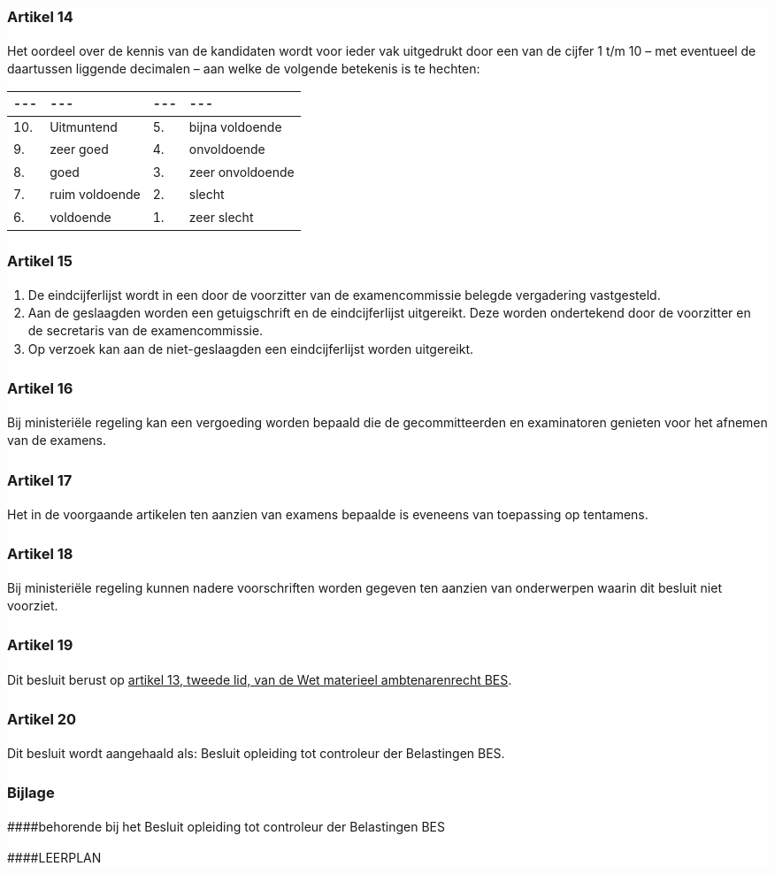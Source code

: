 ### Artikel  14  

Het oordeel over de kennis van de kandidaten wordt voor ieder vak uitgedrukt door een van de cijfer 1 t/m 10 – met eventueel de daartussen liggende decimalen – aan welke de volgende betekenis is te hechten:  

| --- | --- | --- | --- |
|:---|:---|:---|:---|
| 10.  | Uitmuntend  | 5.  | bijna voldoende  |
| 9.  | zeer goed  | 4.  | onvoldoende  |
| 8.  | goed  | 3.  | zeer onvoldoende  |
| 7.  | ruim voldoende  | 2.  | slecht  |
| 6.  | voldoende  | 1.  | zeer slecht  |

### Artikel  15  

1.  De eindcijferlijst wordt in een door de voorzitter van de examencommissie belegde vergadering vastgesteld.   
2.  Aan de geslaagden worden een getuigschrift en de eindcijferlijst uitgereikt. Deze worden ondertekend door de voorzitter en de secretaris van de examencommissie.   
3.  Op verzoek kan aan de niet-geslaagden een eindcijferlijst worden uitgereikt.   

### Artikel  16  

Bij ministeriële regeling kan een vergoeding worden bepaald die de gecommitteerden en examinatoren genieten voor het afnemen van de examens.  

### Artikel  17  

Het in de voorgaande artikelen ten aanzien van examens bepaalde is eveneens van toepassing op tentamens.  

### Artikel  18  

Bij ministeriële regeling kunnen nadere voorschriften worden gegeven ten aanzien van onderwerpen waarin dit besluit niet voorziet.  

### Artikel  19  

Dit besluit berust op [artikel 13, tweede lid, van de Wet materieel ambtenarenrecht BES](../../../../../../../../../wet-BES/ambtenarenwet/bes/BWBR0028215/README.md).  

### Artikel  20  

Dit besluit wordt aangehaald als: Besluit opleiding tot controleur der Belastingen BES.  

### Bijlage  

####behorende bij het Besluit opleiding tot controleur der Belastingen BES

####LEERPLAN
